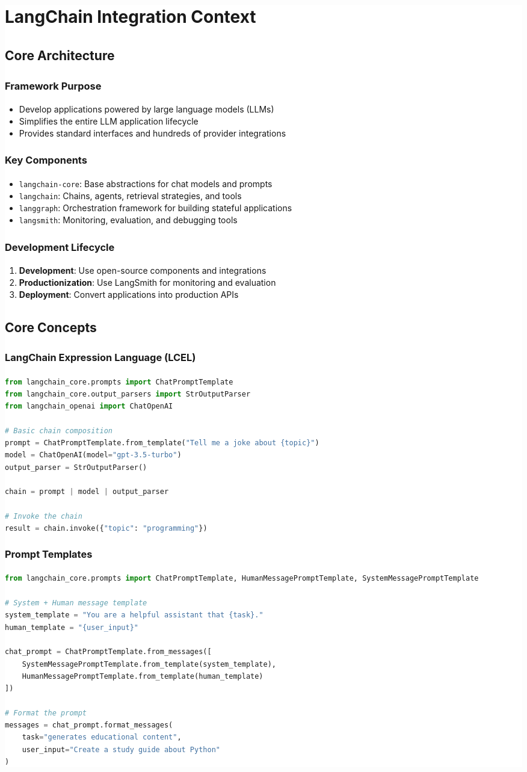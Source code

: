 # LangChain Integration Context

## Core Architecture

### Framework Purpose
- Develop applications powered by large language models (LLMs)
- Simplifies the entire LLM application lifecycle
- Provides standard interfaces and hundreds of provider integrations

### Key Components
- `langchain-core`: Base abstractions for chat models and prompts
- `langchain`: Chains, agents, retrieval strategies, and tools
- `langgraph`: Orchestration framework for building stateful applications
- `langsmith`: Monitoring, evaluation, and debugging tools

### Development Lifecycle
1. **Development**: Use open-source components and integrations
2. **Productionization**: Use LangSmith for monitoring and evaluation  
3. **Deployment**: Convert applications into production APIs

## Core Concepts

### LangChain Expression Language (LCEL)
```python
from langchain_core.prompts import ChatPromptTemplate
from langchain_core.output_parsers import StrOutputParser
from langchain_openai import ChatOpenAI

# Basic chain composition
prompt = ChatPromptTemplate.from_template("Tell me a joke about {topic}")
model = ChatOpenAI(model="gpt-3.5-turbo")
output_parser = StrOutputParser()

chain = prompt | model | output_parser

# Invoke the chain
result = chain.invoke({"topic": "programming"})
```

### Prompt Templates
```python
from langchain_core.prompts import ChatPromptTemplate, HumanMessagePromptTemplate, SystemMessagePromptTemplate

# System + Human message template
system_template = "You are a helpful assistant that {task}."
human_template = "{user_input}"

chat_prompt = ChatPromptTemplate.from_messages([
    SystemMessagePromptTemplate.from_template(system_template),
    HumanMessagePromptTemplate.from_template(human_template)
])

# Format the prompt
messages = chat_prompt.format_messages(
    task="generates educational content",
    user_input="Create a study guide about Python"
)
```
